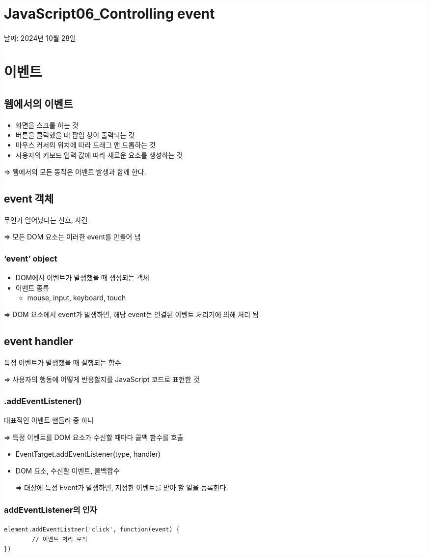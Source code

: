 # JavaScript06_Controlling event

날짜: 2024년 10월 28일

# 이벤트

## 웹에서의 이벤트

- 화면을 스크롤 하는 것
- 버튼을 클릭했을 때 팝업 창이 출력되는 것
- 마우스 커서의 위치에 따라 드래그 앤 드롭하는 것
- 사용자의 키보드 입력 값에 따라 새로운 요소를 생성하는 것

⇒ 웹에서의 모든 동작은 이벤트 발생과 함께 한다.

## event 객체

무언가 일어났다는 신호, 사건

⇒ 모든 DOM 요소는 이러한 event를 만들어 냄

### ‘event’ object

- DOM에서 이벤트가 발생했을 때 생성되는 객체
- 이벤트 종류
    - mouse, input, keyboard, touch

⇒ DOM 요소에서 event가 발생하면, 해당 event는 연결된 이벤트 처리기에 의해 처리 됨

## event handler

특정 이벤트가 발생했을 때 실행되는 함수

⇒ 사용자의 행동에 어떻게 반응할지를 JavaScript 코드로 표현한 것

### .addEventListener()

대표적인 이벤트 핸들러 중 하나

⇒ 특정 이벤트를 DOM 요소가 수신할 때마다 콜백 함수를 호출

- EventTarget.addEventListener(type, handler)
- DOM 요소, 수신할 이벤트, 콜백함수
    
    ⇒ 대상에 특정 Event가 발생하면, 지정한 이벤트를 받아 할 일을 등록한다.
    

### addEventListener의 인자

```tsx
element.addEventListner('click', function(event) {
		// 이벤트 처리 로직
})
```
